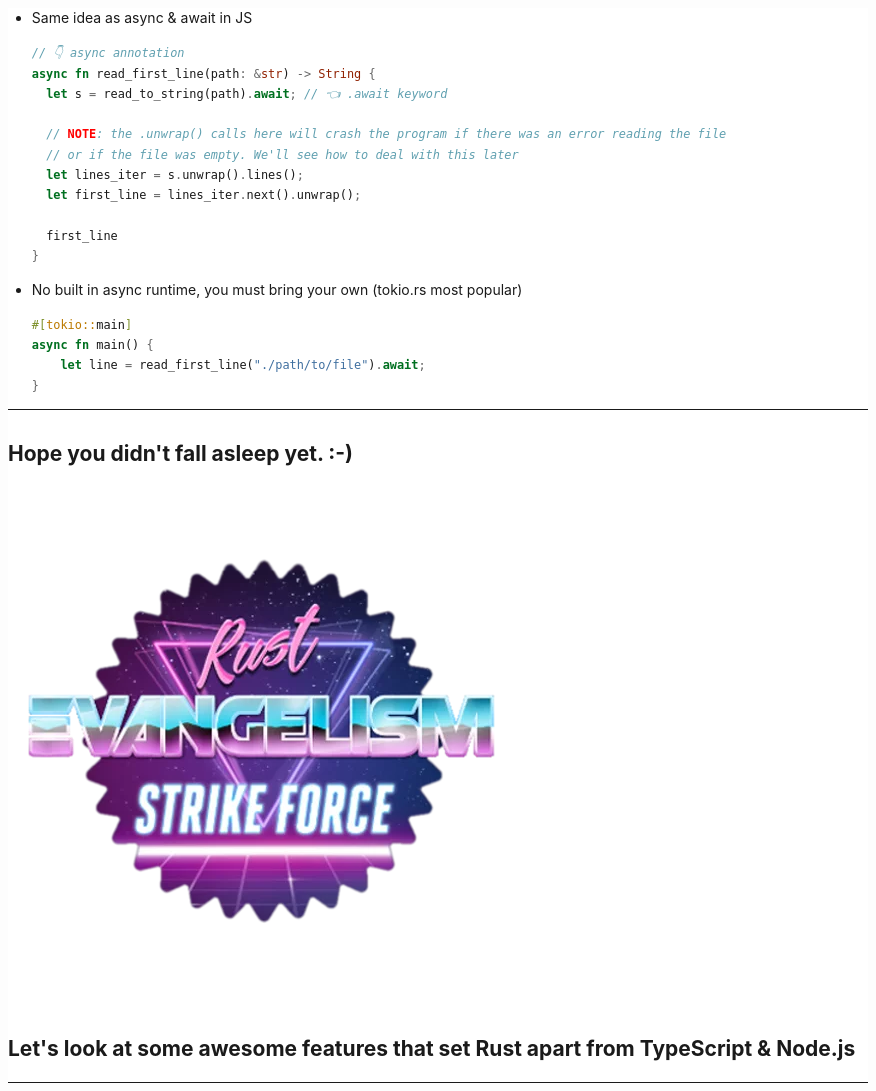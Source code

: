 - Same idea as async & await in JS

  ```rust
  // 👇 async annotation
  async fn read_first_line(path: &str) -> String {
    let s = read_to_string(path).await; // 👈 .await keyword

    // NOTE: the .unwrap() calls here will crash the program if there was an error reading the file
    // or if the file was empty. We'll see how to deal with this later
    let lines_iter = s.unwrap().lines();
    let first_line = lines_iter.next().unwrap();

    first_line
  }
  ```
- No built in async runtime, you must bring your own (tokio.rs most popular)

  ```rust
  #[tokio::main]
  async fn main() {
      let line = read_first_line("./path/to/file").await;
  }
  ```

---

## Hope you didn't fall asleep yet. :-)
![bg right:30% contain](./assets/rust-evangelism-strike-force.webp)
## Let's look at some awesome features that set Rust apart from TypeScript & Node.js

---